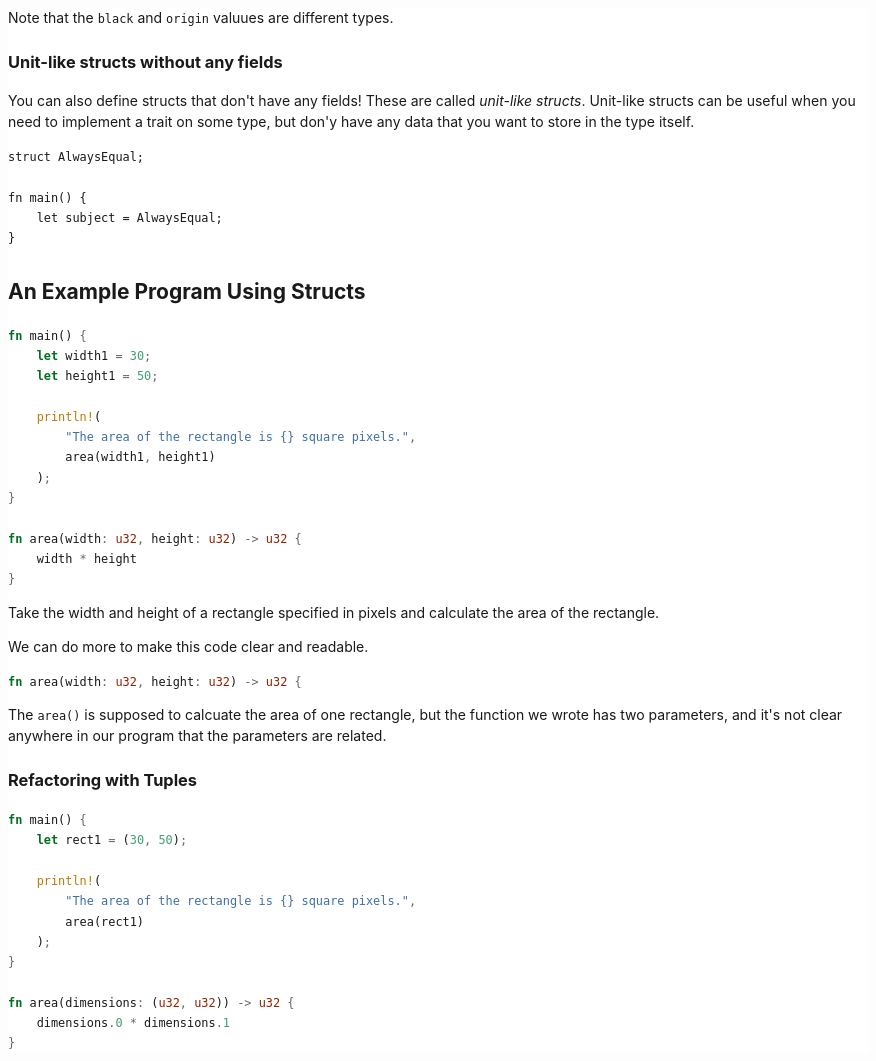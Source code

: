 Note that the `black` and `origin` valuues are different types.

### Unit-like structs without any fields

You can also define structs that don't have any fields!
These are called *unit-like structs*.
Unit-like structs can be useful when you need to implement a trait on some type,
    but don'y have any data that you want to store in the type itself.

```
struct AlwaysEqual;

fn main() {
    let subject = AlwaysEqual;
}
```

## An Example Program Using Structs

```rust
fn main() {
    let width1 = 30;
    let height1 = 50;

    println!(
        "The area of the rectangle is {} square pixels.",
        area(width1, height1)
    );
}

fn area(width: u32, height: u32) -> u32 {
    width * height
}
```

Take the width and height of a rectangle specified in pixels and calculate the area of the rectangle.

We can do more to make this code clear and readable.

```rust
fn area(width: u32, height: u32) -> u32 {
```

The `area()` is supposed to calcuate the area of one rectangle,
    but the function we wrote has two parameters,
    and it's not clear anywhere in our program that the parameters are related.

### Refactoring with Tuples

```rust
fn main() {
    let rect1 = (30, 50);

    println!(
        "The area of the rectangle is {} square pixels.",
        area(rect1)
    );
}

fn area(dimensions: (u32, u32)) -> u32 {
    dimensions.0 * dimensions.1
}
```
